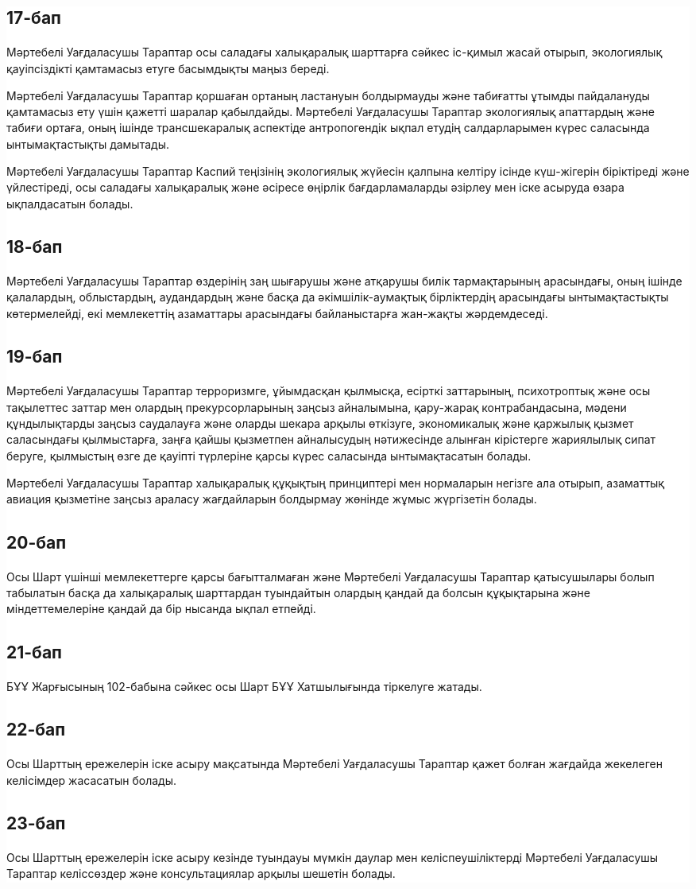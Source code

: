 ## 17-бап

Мәртебелi Уағдаласушы Тараптар осы саладағы халықаралық шарттарға сәйкес iс-қимыл жасай отырып, экологиялық қауiпсiздiктi қамтамасыз етуге басымдықты маңыз бередi.

Мәртебелi Уағдаласушы Тараптар қоршаған ортаның ластануын болдырмауды және табиғатты ұтымды пайдалануды қамтамасыз ету үшiн қажеттi шаралар қабылдайды. Мәртебелi Уағдаласушы Тараптар экологиялық апаттардың және табиғи ортаға, оның iшiнде трансшекаралық аспектiде антропогендiк ықпал етудiң салдарларымен күрес саласында ынтымақтастықты дамытады.

Мәртебелi Уағдаласушы Тараптар Каспий теңiзiнiң экологиялық жүйесiн қалпына келтiру iсiнде күш-жiгерiн бiрiктiредi және үйлестiредi, осы саладағы халықаралық және әсiресе өңiрлiк бағдарламаларды әзiрлеу мен iске асыруда өзара ықпалдасатын болады.

## 18-бап

Мәртебелi Уағдаласушы Тараптар өздерiнiң заң шығарушы және атқарушы билiк тармақтарының арасындағы, оның iшiнде қалалардың, облыстардың, аудандардың және басқа да әкiмшiлiк-аумақтық бiрлiктердiң арасындағы ынтымақтастықты көтермелейдi, екi мемлекеттiң азаматтары арасындағы байланыстарға жан-жақты жәрдемдеседi.

## 19-бап

Мәртебелi Уағдаласушы Тараптар терроризмге, ұйымдасқан қылмысқа, есiрткi заттарының, психотроптық және осы тақылеттес заттар мен олардың прекурсорларының заңсыз айналымына, қару-жарақ контрабандасына, мәдени құндылықтарды заңсыз саудалауға және оларды шекара арқылы өткiзуге, экономикалық және қаржылық қызмет саласындағы қылмыстарға, заңға қайшы қызметпен айналысудың нәтижесiнде алынған кiрiстерге жариялылық сипат беруге, қылмыстың өзге де қауiптi түрлерiне қарсы күрес саласында ынтымақтасатын болады.

Мәртебелi Уағдаласушы Тараптар халықаралық құқықтың принциптерi мен нормаларын негiзге ала отырып, азаматтық авиация қызметiне заңсыз араласу жағдайларын болдырмау жөнiнде жұмыс жүргiзетiн болады.

## 20-бап

Осы Шарт үшiншi мемлекеттерге қарсы бағытталмаған және Мәртебелi Уағдаласушы Тараптар қатысушылары болып табылатын басқа да халықаралық шарттардан туындайтын олардың қандай да болсын құқықтарына және мiндеттемелерiне қандай да бiр нысанда ықпал етпейдi.

## 21-бап

БҰҰ Жарғысының 102-бабына сәйкес осы Шарт БҰҰ Хатшылығында тiркелуге жатады.

## 22-бап

Осы Шарттың ережелерiн iске асыру мақсатында Мәртебелi Уағдаласушы Тараптар қажет болған жағдайда жекелеген келiсiмдер жасасатын болады.

## 23-бап

Осы Шарттың ережелерiн iске асыру кезiнде туындауы мүмкiн даулар мен келiспеушiлiктердi Мәртебелi Уағдаласушы Тараптар келiссөздер және консультациялар арқылы шешетiн болады.
